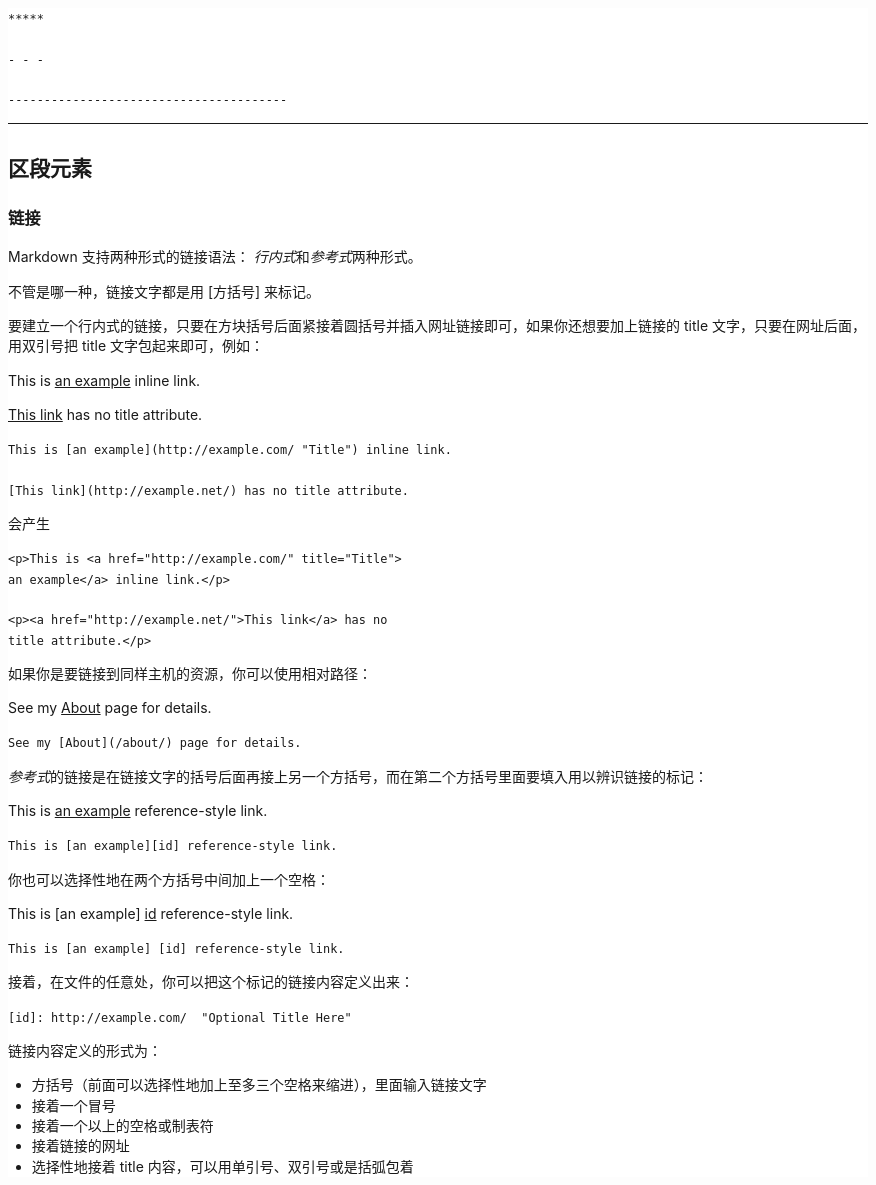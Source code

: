     *****

    - - -

    ---------------------------------------

---

<h2 id="span">区段元素</h2>

<h3 id="link">链接</h3>

Markdown 支持两种形式的链接语法： *行内式*和*参考式*两种形式。

不管是哪一种，链接文字都是用 [方括号] 来标记。

要建立一个行内式的链接，只要在方块括号后面紧接着圆括号并插入网址链接即可，如果你还想要加上链接的 title 文字，只要在网址后面，用双引号把 title 文字包起来即可，例如：

This is [an example](http://example.com/ "Title") inline link.

[This link](http://example.net/) has no title attribute.

    This is [an example](http://example.com/ "Title") inline link.

    [This link](http://example.net/) has no title attribute.

会产生

    <p>This is <a href="http://example.com/" title="Title">
    an example</a> inline link.</p>

    <p><a href="http://example.net/">This link</a> has no
    title attribute.</p>

如果你是要链接到同样主机的资源，你可以使用相对路径：

See my [About](/about/) page for details.

    See my [About](/about/) page for details.

*参考式*的链接是在链接文字的括号后面再接上另一个方括号，而在第二个方括号里面要填入用以辨识链接的标记：

This is [an example][id] reference-style link.

    This is [an example][id] reference-style link.

你也可以选择性地在两个方括号中间加上一个空格：

This is [an example] [id] reference-style link.

    This is [an example] [id] reference-style link.

接着，在文件的任意处，你可以把这个标记的链接内容定义出来：

[id]: http://example.com/  "Optional Title Here"

    [id]: http://example.com/  "Optional Title Here"

链接内容定义的形式为：

 *   方括号（前面可以选择性地加上至多三个空格来缩进），里面输入链接文字
 *   接着一个冒号
 *   接着一个以上的空格或制表符
 *   接着链接的网址
 *   选择性地接着 title 内容，可以用单引号、双引号或是括弧包着


[src]: https://github.com/GiantZero-x/GiantZero-x.github.io/blob/master/_posts/document/2017-02-07-markdown-direction.md
  [1]: http://docutils.sourceforge.net/mirror/setext.html
  [2]: http://www.aaronsw.com/2002/atx/
  [3]: http://textism.com/tools/textile/
  [4]: http://docutils.sourceforge.net/rst.html
  [5]: http://www.triptico.com/software/grutatxt.html
  [6]: http://ettext.taint.org/doc/
  [bq]: #blockquote
  [l]:  #list
